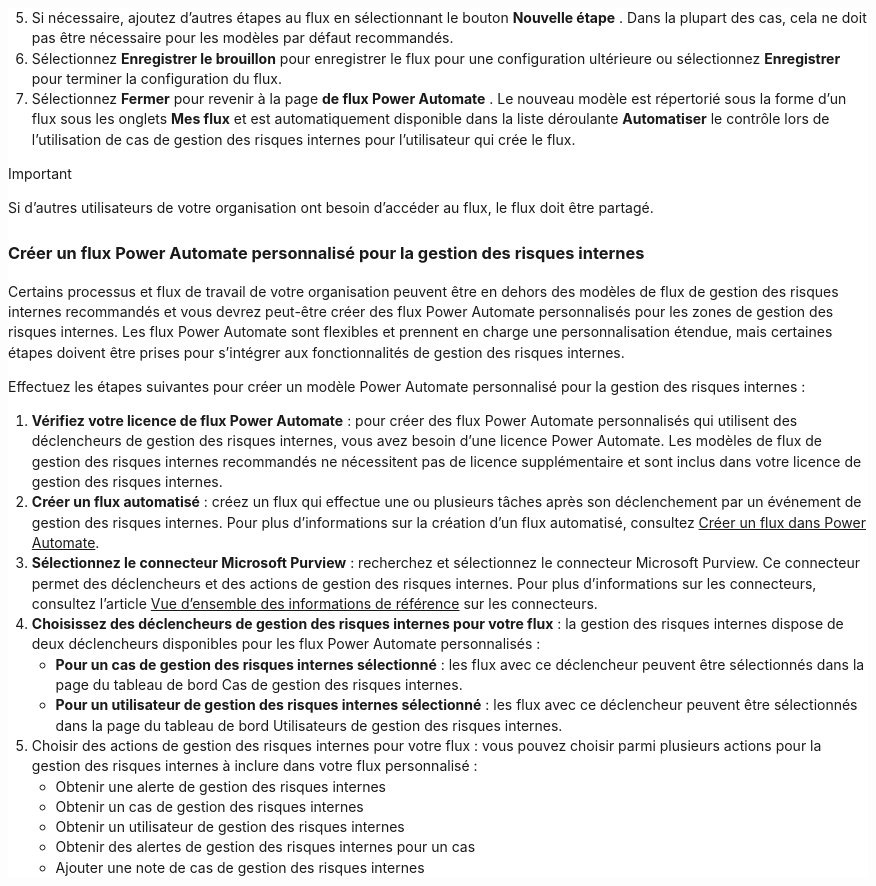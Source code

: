 5. Si nécessaire, ajoutez d’autres étapes au flux en sélectionnant le bouton **Nouvelle étape** . Dans la plupart des cas, cela ne doit pas être nécessaire pour les modèles par défaut recommandés.
6. Sélectionnez **Enregistrer le brouillon** pour enregistrer le flux pour une configuration ultérieure ou sélectionnez **Enregistrer** pour terminer la configuration du flux.
7. Sélectionnez **Fermer** pour revenir à la page **de flux Power Automate** . Le nouveau modèle est répertorié sous la forme d’un flux sous les onglets **Mes flux** et est automatiquement disponible dans la liste déroulante **Automatiser** le contrôle lors de l’utilisation de cas de gestion des risques internes pour l’utilisateur qui crée le flux.

> [!IMPORTANT]
> Si d’autres utilisateurs de votre organisation ont besoin d’accéder au flux, le flux doit être partagé.

### <a name="create-a-custom-power-automate-flow-for-insider-risk-management"></a>Créer un flux Power Automate personnalisé pour la gestion des risques internes

Certains processus et flux de travail de votre organisation peuvent être en dehors des modèles de flux de gestion des risques internes recommandés et vous devrez peut-être créer des flux Power Automate personnalisés pour les zones de gestion des risques internes. Les flux Power Automate sont flexibles et prennent en charge une personnalisation étendue, mais certaines étapes doivent être prises pour s’intégrer aux fonctionnalités de gestion des risques internes.

Effectuez les étapes suivantes pour créer un modèle Power Automate personnalisé pour la gestion des risques internes :

1. **Vérifiez votre licence de flux Power Automate** : pour créer des flux Power Automate personnalisés qui utilisent des déclencheurs de gestion des risques internes, vous avez besoin d’une licence Power Automate. Les modèles de flux de gestion des risques internes recommandés ne nécessitent pas de licence supplémentaire et sont inclus dans votre licence de gestion des risques internes.
2. **Créer un flux automatisé** : créez un flux qui effectue une ou plusieurs tâches après son déclenchement par un événement de gestion des risques internes. Pour plus d’informations sur la création d’un flux automatisé, consultez [Créer un flux dans Power Automate](/power-automate/get-started-logic-flow).
3. **Sélectionnez le connecteur Microsoft Purview** : recherchez et sélectionnez le connecteur Microsoft Purview. Ce connecteur permet des déclencheurs et des actions de gestion des risques internes. Pour plus d’informations sur les connecteurs, consultez l’article [Vue d’ensemble des informations de référence](/connectors/connector-reference/) sur les connecteurs.
4. **Choisissez des déclencheurs de gestion des risques internes pour votre flux** : la gestion des risques internes dispose de deux déclencheurs disponibles pour les flux Power Automate personnalisés :
    - **Pour un cas de gestion des risques internes sélectionné** : les flux avec ce déclencheur peuvent être sélectionnés dans la page du tableau de bord Cas de gestion des risques internes.
    - **Pour un utilisateur de gestion des risques internes sélectionné** : les flux avec ce déclencheur peuvent être sélectionnés dans la page du tableau de bord Utilisateurs de gestion des risques internes.
5. Choisir des actions de gestion des risques internes pour votre flux : vous pouvez choisir parmi plusieurs actions pour la gestion des risques internes à inclure dans votre flux personnalisé :
    - Obtenir une alerte de gestion des risques internes
    - Obtenir un cas de gestion des risques internes
    - Obtenir un utilisateur de gestion des risques internes
    - Obtenir des alertes de gestion des risques internes pour un cas
    - Ajouter une note de cas de gestion des risques internes
